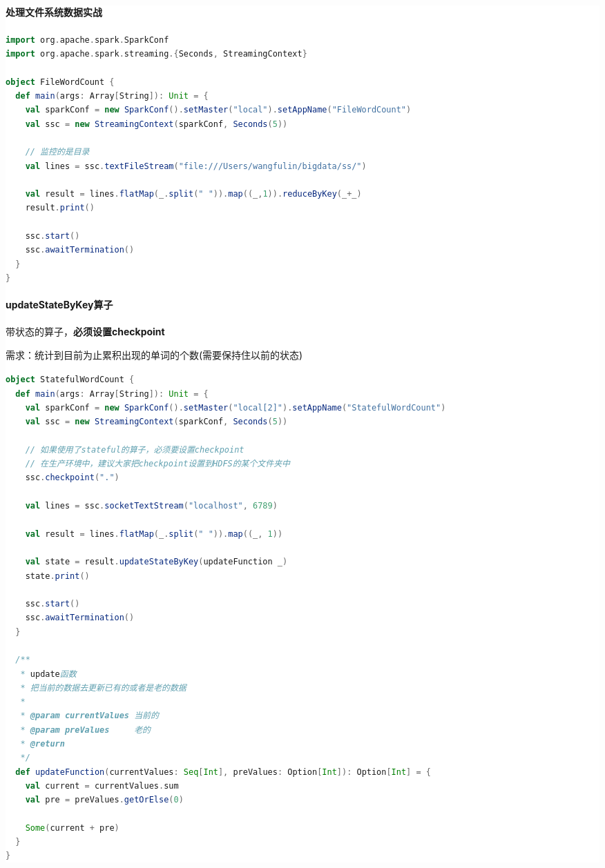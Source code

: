 #### 处理文件系统数据实战

```scala
import org.apache.spark.SparkConf
import org.apache.spark.streaming.{Seconds, StreamingContext}

object FileWordCount {
  def main(args: Array[String]): Unit = {
    val sparkConf = new SparkConf().setMaster("local").setAppName("FileWordCount")
    val ssc = new StreamingContext(sparkConf, Seconds(5))

    // 监控的是目录
    val lines = ssc.textFileStream("file:///Users/wangfulin/bigdata/ss/")

    val result = lines.flatMap(_.split(" ")).map((_,1)).reduceByKey(_+_)
    result.print()

    ssc.start()
    ssc.awaitTermination()
  }
}
```

#### updateStateByKey算子

带状态的算子，**必须设置checkpoint**

需求：统计到目前为止累积出现的单词的个数(需要保持住以前的状态)

```scala
object StatefulWordCount {
  def main(args: Array[String]): Unit = {
    val sparkConf = new SparkConf().setMaster("local[2]").setAppName("StatefulWordCount")
    val ssc = new StreamingContext(sparkConf, Seconds(5))

    // 如果使用了stateful的算子，必须要设置checkpoint
    // 在生产环境中，建议大家把checkpoint设置到HDFS的某个文件夹中
    ssc.checkpoint(".")

    val lines = ssc.socketTextStream("localhost", 6789)

    val result = lines.flatMap(_.split(" ")).map((_, 1))

    val state = result.updateStateByKey(updateFunction _)
    state.print()

    ssc.start()
    ssc.awaitTermination()
  }

  /**
   * update函数
   * 把当前的数据去更新已有的或者是老的数据
   *
   * @param currentValues 当前的
   * @param preValues     老的
   * @return
   */
  def updateFunction(currentValues: Seq[Int], preValues: Option[Int]): Option[Int] = {
    val current = currentValues.sum
    val pre = preValues.getOrElse(0)

    Some(current + pre)
  }
}
```